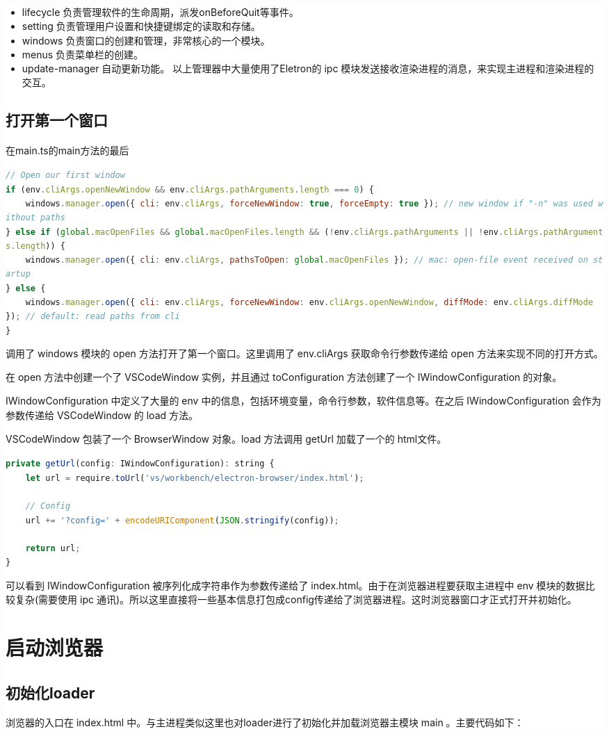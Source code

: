 * lifecycle 负责管理软件的生命周期，派发onBeforeQuit等事件。
* setting 负责管理用户设置和快捷键绑定的读取和存储。
* windows 负责窗口的创建和管理，非常核心的一个模块。
* menus 负责菜单栏的创建。
* update-manager 自动更新功能。
以上管理器中大量使用了Eletron的 ipc 模块发送接收渲染进程的消息，来实现主进程和渲染进程的交互。

## 打开第一个窗口

在main.ts的main方法的最后

```js
// Open our first window
if (env.cliArgs.openNewWindow && env.cliArgs.pathArguments.length === 0) {
    windows.manager.open({ cli: env.cliArgs, forceNewWindow: true, forceEmpty: true }); // new window if "-n" was used without paths
} else if (global.macOpenFiles && global.macOpenFiles.length && (!env.cliArgs.pathArguments || !env.cliArgs.pathArguments.length)) {
    windows.manager.open({ cli: env.cliArgs, pathsToOpen: global.macOpenFiles }); // mac: open-file event received on startup
} else {
    windows.manager.open({ cli: env.cliArgs, forceNewWindow: env.cliArgs.openNewWindow, diffMode: env.cliArgs.diffMode }); // default: read paths from cli
}
```

调用了 windows 模块的 open 方法打开了第一个窗口。这里调用了 env.cliArgs 获取命令行参数传递给 open 方法来实现不同的打开方式。

在 open 方法中创建一个了 VSCodeWindow 实例，并且通过 toConfiguration 方法创建了一个 IWindowConfiguration 的对象。

IWindowConfiguration 中定义了大量的 env 中的信息，包括环境变量，命令行参数，软件信息等。在之后 IWindowConfiguration 会作为参数传递给 VSCodeWindow 的 load 方法。

VSCodeWindow 包装了一个 BrowserWindow 对象。load 方法调用 getUrl 加载了一个的 html文件。

```js
private getUrl(config: IWindowConfiguration): string {
    let url = require.toUrl('vs/workbench/electron-browser/index.html');

    // Config
    url += '?config=' + encodeURIComponent(JSON.stringify(config));

    return url;
}
```

可以看到 IWindowConfiguration 被序列化成字符串作为参数传递给了 index.html。由于在浏览器进程要获取主进程中 env 模块的数据比较复杂(需要使用 ipc 通讯)。所以这里直接将一些基本信息打包成config传递给了浏览器进程。这时浏览器窗口才正式打开并初始化。

# 启动浏览器
## 初始化loader

浏览器的入口在 index.html 中。与主进程类似这里也对loader进行了初始化并加载浏览器主模块 main 。主要代码如下：
